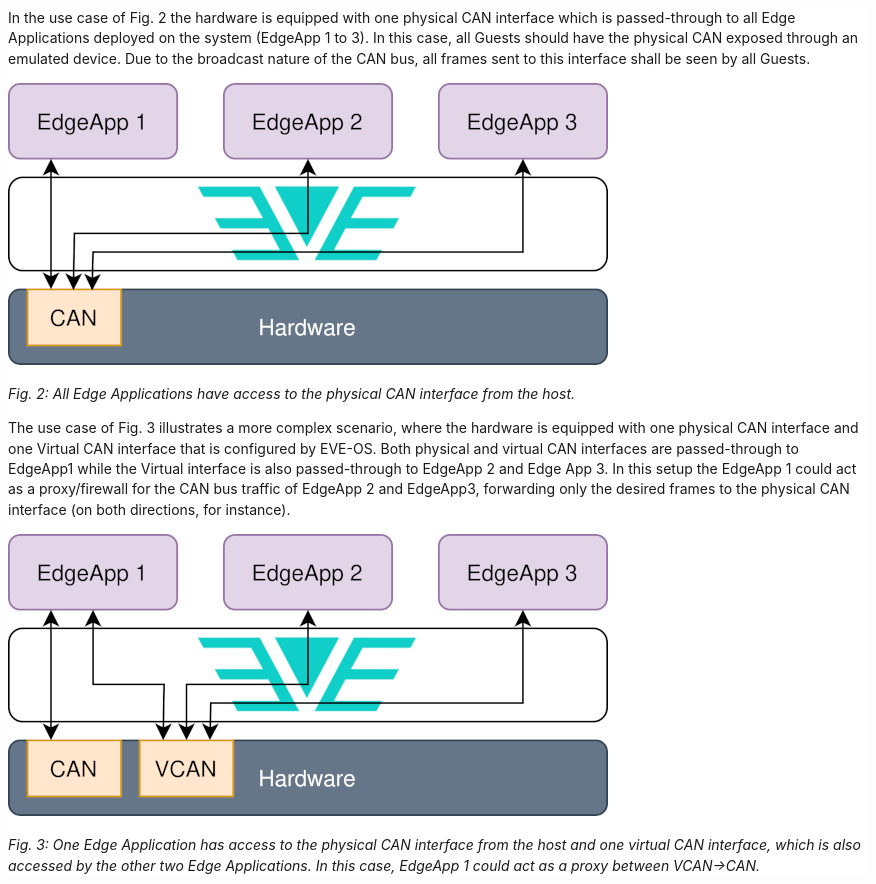 In the use case of Fig. 2 the hardware is equipped with one physical CAN
interface which is passed-through to all Edge Applications deployed on the
system (EdgeApp 1 to 3). In this case, all Guests should have the physical CAN
exposed through an emulated device. Due to the broadcast nature of the CAN bus,
all frames sent to this interface shall be seen by all Guests.

![Fig. 2: All Edge Applications have access to the physical CAN interface from the host.](./images/eve-can-case2.png)

*Fig. 2: All Edge Applications have access to the physical CAN interface from the host.*

The use case of Fig. 3 illustrates a more complex scenario, where the
hardware is equipped with one physical CAN interface and one Virtual CAN
interface that is configured by EVE-OS. Both physical and virtual CAN
interfaces are passed-through to EdgeApp1 while the Virtual interface is
also passed-through to EdgeApp 2 and Edge App 3. In this setup the EdgeApp
1 could act as a proxy/firewall for the CAN bus traffic of EdgeApp 2 and
EdgeApp3, forwarding only the desired frames to the physical CAN interface
(on both directions, for instance).

![Fig. 3: One Edge Application has access to the physical CAN interface from the host and one virtual CAN interface, which is also accessed by the other two Edge Applications. In this case, EdgeApp 1 could act as a proxy between VCAN->CAN.](./images/eve-can-case3.png)

*Fig. 3: One Edge Application has access to the physical CAN interface from the host and one virtual CAN interface, which is also accessed by the other two Edge Applications. In this case, EdgeApp 1 could act as a proxy between VCAN->CAN.*
